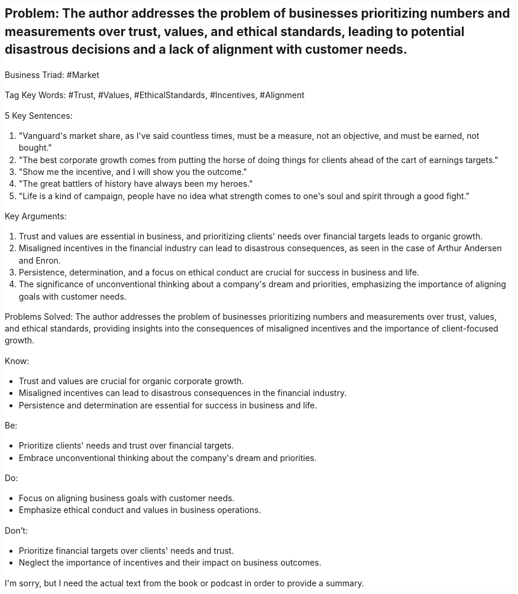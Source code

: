 ## Problem: The author addresses the problem of businesses prioritizing numbers and measurements over trust, values, and ethical standards, leading to potential disastrous decisions and a lack of alignment with customer needs.

Business Triad: #Market

Tag Key Words: #Trust, #Values, #EthicalStandards, #Incentives, #Alignment

5 Key Sentences:
1. "Vanguard's market share, as I've said countless times, must be a measure, not an objective, and must be earned, not bought."
2. "The best corporate growth comes from putting the horse of doing things for clients ahead of the cart of earnings targets."
3. "Show me the incentive, and I will show you the outcome."
4. "The great battlers of history have always been my heroes."
5. "Life is a kind of campaign, people have no idea what strength comes to one's soul and spirit through a good fight."

Key Arguments:
1. Trust and values are essential in business, and prioritizing clients' needs over financial targets leads to organic growth.
2. Misaligned incentives in the financial industry can lead to disastrous consequences, as seen in the case of Arthur Andersen and Enron.
3. Persistence, determination, and a focus on ethical conduct are crucial for success in business and life.
4. The significance of unconventional thinking about a company's dream and priorities, emphasizing the importance of aligning goals with customer needs.

Problems Solved: The author addresses the problem of businesses prioritizing numbers and measurements over trust, values, and ethical standards, providing insights into the consequences of misaligned incentives and the importance of client-focused growth.

Know:
- Trust and values are crucial for organic corporate growth.
- Misaligned incentives can lead to disastrous consequences in the financial industry.
- Persistence and determination are essential for success in business and life.

Be:
- Prioritize clients' needs and trust over financial targets.
- Embrace unconventional thinking about the company's dream and priorities.

Do:
- Focus on aligning business goals with customer needs.
- Emphasize ethical conduct and values in business operations.

Don’t:
- Prioritize financial targets over clients' needs and trust.
- Neglect the importance of incentives and their impact on business outcomes.

I'm sorry, but I need the actual text from the book or podcast in order to provide a summary.

